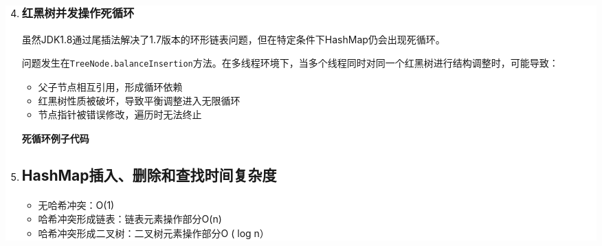 4. ### 红黑树并发操作死循环

   ​	虽然JDK1.8通过尾插法解决了1.7版本的环形链表问题，但在特定条件下HashMap仍会出现死循环。

   问题发生在`TreeNode.balanceInsertion`方法。在多线程环境下，当多个线程同时对同一个红黑树进行结构调整时，可能导致：

   - 父子节点相互引用，形成循环依赖
   - 红黑树性质被破坏，导致平衡调整进入无限循环
   - 节点指针被错误修改，遍历时无法终止

   **死循环例子代码**

5. ## **HashMap**插入、删除和查找时间复杂度

   - 无哈希冲突：O(1)
   - 哈希冲突形成链表：链表元素操作部分O(n)
   - 哈希冲突形成二叉树：二叉树元素操作部分O ( log n）